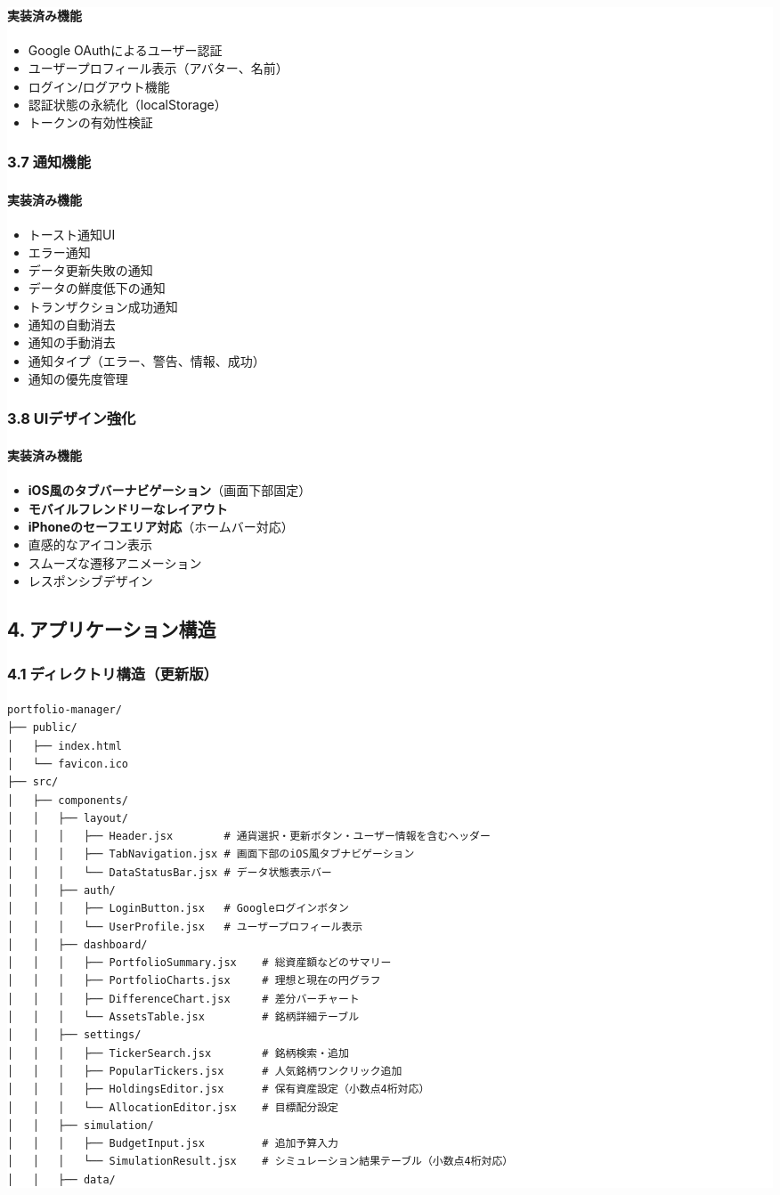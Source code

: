 #### 実装済み機能
- Google OAuthによるユーザー認証
- ユーザープロフィール表示（アバター、名前）
- ログイン/ログアウト機能
- 認証状態の永続化（localStorage）
- トークンの有効性検証

### 3.7 通知機能

#### 実装済み機能
- トースト通知UI
- エラー通知
- データ更新失敗の通知
- データの鮮度低下の通知
- トランザクション成功通知
- 通知の自動消去
- 通知の手動消去
- 通知タイプ（エラー、警告、情報、成功）
- 通知の優先度管理

### 3.8 UIデザイン強化

#### 実装済み機能
- **iOS風のタブバーナビゲーション**（画面下部固定）
- **モバイルフレンドリーなレイアウト**
- **iPhoneのセーフエリア対応**（ホームバー対応）
- 直感的なアイコン表示
- スムーズな遷移アニメーション
- レスポンシブデザイン

## 4. アプリケーション構造

### 4.1 ディレクトリ構造（更新版）

```
portfolio-manager/
├── public/
│   ├── index.html
│   └── favicon.ico
├── src/
│   ├── components/
│   │   ├── layout/
│   │   │   ├── Header.jsx        # 通貨選択・更新ボタン・ユーザー情報を含むヘッダー
│   │   │   ├── TabNavigation.jsx # 画面下部のiOS風タブナビゲーション
│   │   │   └── DataStatusBar.jsx # データ状態表示バー
│   │   ├── auth/
│   │   │   ├── LoginButton.jsx   # Googleログインボタン
│   │   │   └── UserProfile.jsx   # ユーザープロフィール表示
│   │   ├── dashboard/
│   │   │   ├── PortfolioSummary.jsx    # 総資産額などのサマリー
│   │   │   ├── PortfolioCharts.jsx     # 理想と現在の円グラフ
│   │   │   ├── DifferenceChart.jsx     # 差分バーチャート
│   │   │   └── AssetsTable.jsx         # 銘柄詳細テーブル
│   │   ├── settings/
│   │   │   ├── TickerSearch.jsx        # 銘柄検索・追加
│   │   │   ├── PopularTickers.jsx      # 人気銘柄ワンクリック追加
│   │   │   ├── HoldingsEditor.jsx      # 保有資産設定（小数点4桁対応）
│   │   │   └── AllocationEditor.jsx    # 目標配分設定
│   │   ├── simulation/
│   │   │   ├── BudgetInput.jsx         # 追加予算入力
│   │   │   └── SimulationResult.jsx    # シミュレーション結果テーブル（小数点4桁対応）
│   │   ├── data/
```